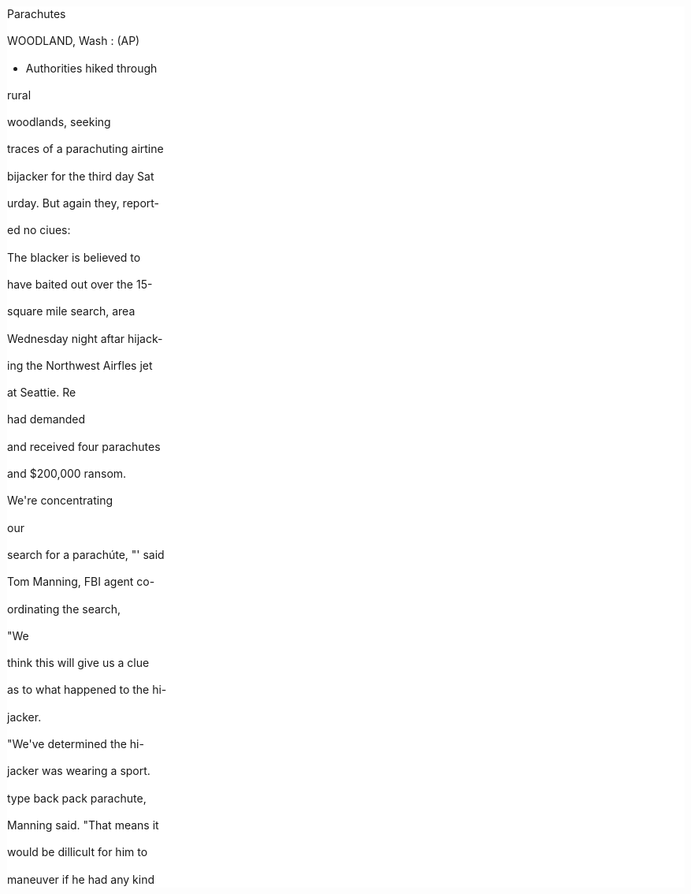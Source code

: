 Parachutes

WOODLAND, Wash : (AP)

- Authorities hiked through

rural

woodlands, seeking

traces of a parachuting airtine

bijacker for the third day Sat

urday. But again they, report-

ed no ciues:

The blacker is believed to

have baited out over the 15-

square mile search, area

Wednesday night aftar hijack-

ing the Northwest Airfles jet

at Seattie. Re

had demanded

and received four parachutes

and $200,000 ransom.

We're concentrating

our

search for a parachúte, "' said

Tom Manning, FBI agent co-

ordinating the search,

"We

think this will give us a clue

as to what happened to the hi-

jacker.

"We've determined the hi-

jacker was wearing a sport.

type back pack parachute,

Manning said. "That means it

would be dillicult for him to

maneuver if he had any kind
